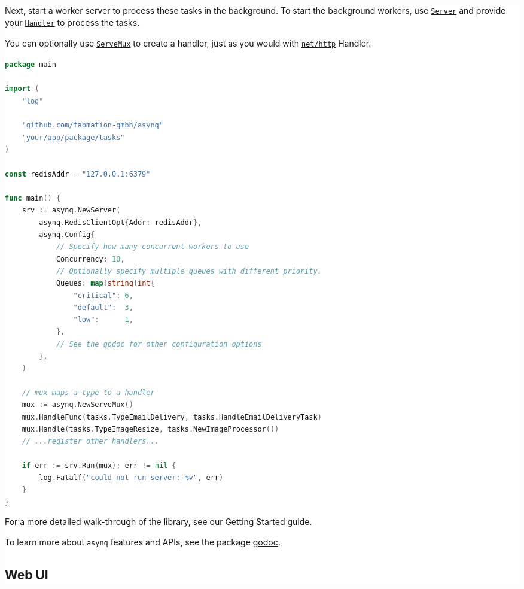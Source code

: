 Next, start a worker server to process these tasks in the background. To start the background workers, use [`Server`](https://pkg.go.dev/github.com/hibiken/asynq?tab=doc#Server) and provide your [`Handler`](https://pkg.go.dev/github.com/hibiken/asynq?tab=doc#Handler) to process the tasks.

You can optionally use [`ServeMux`](https://pkg.go.dev/github.com/hibiken/asynq?tab=doc#ServeMux) to create a handler, just as you would with [`net/http`](https://golang.org/pkg/net/http/) Handler.

```go
package main

import (
    "log"

    "github.com/fabmation-gmbh/asynq"
    "your/app/package/tasks"
)

const redisAddr = "127.0.0.1:6379"

func main() {
    srv := asynq.NewServer(
        asynq.RedisClientOpt{Addr: redisAddr},
        asynq.Config{
            // Specify how many concurrent workers to use
            Concurrency: 10,
            // Optionally specify multiple queues with different priority.
            Queues: map[string]int{
                "critical": 6,
                "default":  3,
                "low":      1,
            },
            // See the godoc for other configuration options
        },
    )

    // mux maps a type to a handler
    mux := asynq.NewServeMux()
    mux.HandleFunc(tasks.TypeEmailDelivery, tasks.HandleEmailDeliveryTask)
    mux.Handle(tasks.TypeImageResize, tasks.NewImageProcessor())
    // ...register other handlers...

    if err := srv.Run(mux); err != nil {
        log.Fatalf("could not run server: %v", err)
    }
}
```

For a more detailed walk-through of the library, see our [Getting Started](https://github.com/hibiken/asynq/wiki/Getting-Started) guide.

To learn more about `asynq` features and APIs, see the package [godoc](https://godoc.org/github.com/hibiken/asynq).

## Web UI
